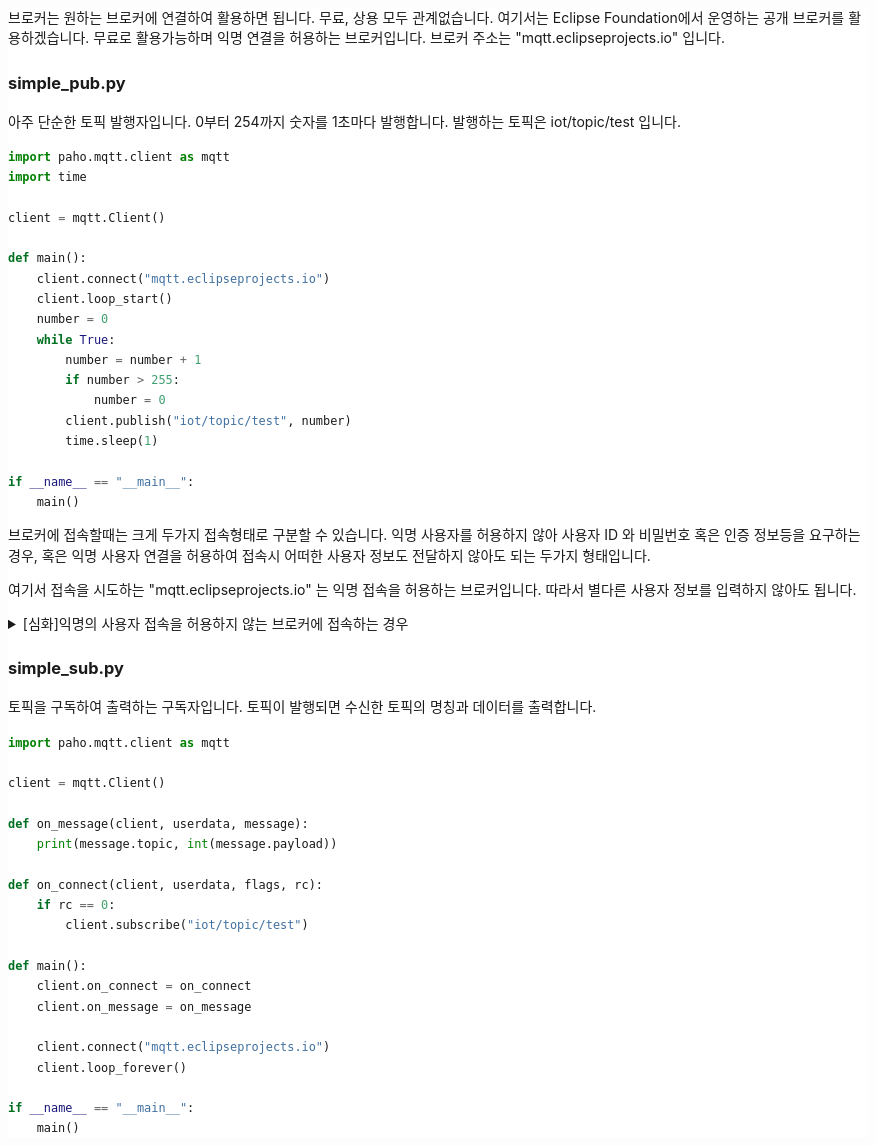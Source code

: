 브로커는 원하는 브로커에 연결하여 활용하면 됩니다. 무료, 상용 모두 관계없습니다. 여기서는 Eclipse Foundation에서 운영하는 공개 브로커를 활용하겠습니다. 무료로 활용가능하며 익명 연결을 허용하는 브로커입니다. 브로커 주소는 "mqtt.eclipseprojects.io" 입니다. 

### simple_pub.py 
아주 단순한 토픽 발행자입니다. 0부터 254까지 숫자를 1초마다 발행합니다. 발행하는 토픽은 iot/topic/test 입니다. 

```python
import paho.mqtt.client as mqtt
import time

client = mqtt.Client()

def main():
    client.connect("mqtt.eclipseprojects.io")
    client.loop_start()
    number = 0
    while True:
        number = number + 1
        if number > 255:
            number = 0
        client.publish("iot/topic/test", number)
        time.sleep(1)

if __name__ == "__main__":
    main()
```

브로커에 접속할때는 크게 두가지 접속형태로 구분할 수 있습니다. 익명 사용자를 허용하지 않아 사용자 ID 와 비밀번호 혹은 인증 정보등을 요구하는 경우, 혹은 익명 사용자 연결을 허용하여 접속시 어떠한 사용자 정보도 전달하지 않아도 되는 두가지 형태입니다.  

여기서 접속을 시도하는 "mqtt.eclipseprojects.io" 는 익명 접속을 허용하는 브로커입니다. 따라서 별다른 사용자 정보를 입력하지 않아도 됩니다. 

<details><summary>[심화]익명의 사용자 접속을 허용하지 않는 브로커에 접속하는 경우</summary></details>

### simple_sub.py 
토픽을 구독하여 출력하는 구독자입니다. 토픽이 발행되면 수신한 토픽의 명칭과 데이터를 출력합니다. 

```python
import paho.mqtt.client as mqtt

client = mqtt.Client()

def on_message(client, userdata, message):
    print(message.topic, int(message.payload))

def on_connect(client, userdata, flags, rc):
    if rc == 0:
        client.subscribe("iot/topic/test")

def main():
    client.on_connect = on_connect
    client.on_message = on_message

    client.connect("mqtt.eclipseprojects.io")
    client.loop_forever()

if __name__ == "__main__":
    main()
```
